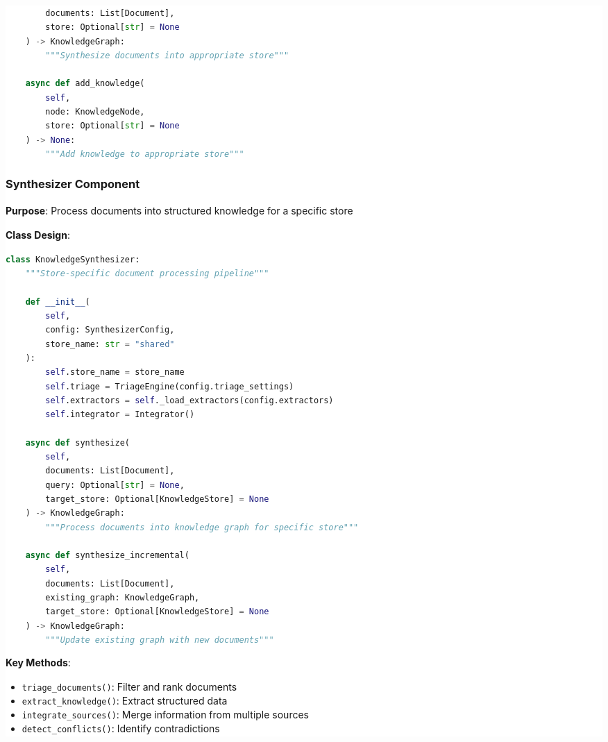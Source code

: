 ```python
        documents: List[Document],
        store: Optional[str] = None
    ) -> KnowledgeGraph:
        """Synthesize documents into appropriate store"""

    async def add_knowledge(
        self,
        node: KnowledgeNode,
        store: Optional[str] = None
    ) -> None:
        """Add knowledge to appropriate store"""
```

### Synthesizer Component

**Purpose**: Process documents into structured knowledge for a specific store

**Class Design**:
```python
class KnowledgeSynthesizer:
    """Store-specific document processing pipeline"""

    def __init__(
        self,
        config: SynthesizerConfig,
        store_name: str = "shared"
    ):
        self.store_name = store_name
        self.triage = TriageEngine(config.triage_settings)
        self.extractors = self._load_extractors(config.extractors)
        self.integrator = Integrator()

    async def synthesize(
        self,
        documents: List[Document],
        query: Optional[str] = None,
        target_store: Optional[KnowledgeStore] = None
    ) -> KnowledgeGraph:
        """Process documents into knowledge graph for specific store"""

    async def synthesize_incremental(
        self,
        documents: List[Document],
        existing_graph: KnowledgeGraph,
        target_store: Optional[KnowledgeStore] = None
    ) -> KnowledgeGraph:
        """Update existing graph with new documents"""
```

**Key Methods**:
- `triage_documents()`: Filter and rank documents
- `extract_knowledge()`: Extract structured data
- `integrate_sources()`: Merge information from multiple sources
- `detect_conflicts()`: Identify contradictions
